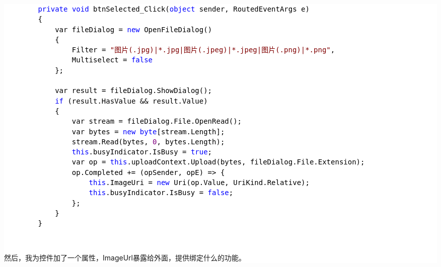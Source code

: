 <pre><div><span style="color:#000000">        </span><span style="color:#0000ff">private</span><span style="color:#000000"> </span><span style="color:#0000ff">void</span><span style="color:#000000"> btnSelected_Click(</span><span style="color:#0000ff">object</span><span style="color:#000000"> sender, RoutedEventArgs e)<br>        {<br>            var fileDialog </span><span style="color:#000000">=</span><span style="color:#000000"> </span><span style="color:#0000ff">new</span><span style="color:#000000"> OpenFileDialog()<br>            {<br>                Filter </span><span style="color:#000000">=</span><span style="color:#000000"> </span><span style="color:#800000">"</span><span style="color:#800000">图片(.jpg)|*.jpg|图片(.jpeg)|*.jpeg|图片(.png)|*.png</span><span style="color:#800000">"</span><span style="color:#000000">,<br>                Multiselect </span><span style="color:#000000">=</span><span style="color:#000000"> </span><span style="color:#0000ff">false</span><span style="color:#000000"><br>            };<br><br>            var result </span><span style="color:#000000">=</span><span style="color:#000000"> fileDialog.ShowDialog();<br>            </span><span style="color:#0000ff">if</span><span style="color:#000000"> (result.HasValue </span><span style="color:#000000">&amp;&amp;</span><span style="color:#000000"> result.Value)<br>            {<br>                var stream </span><span style="color:#000000">=</span><span style="color:#000000"> fileDialog.File.OpenRead();<br>                var bytes </span><span style="color:#000000">=</span><span style="color:#000000"> </span><span style="color:#0000ff">new</span><span style="color:#000000"> </span><span style="color:#0000ff">byte</span><span style="color:#000000">[stream.Length];<br>                stream.Read(bytes, </span><span style="color:#800080">0</span><span style="color:#000000">, bytes.Length);<br>                </span><span style="color:#0000ff">this</span><span style="color:#000000">.busyIndicator.IsBusy </span><span style="color:#000000">=</span><span style="color:#000000"> </span><span style="color:#0000ff">true</span><span style="color:#000000">;<br>                var op </span><span style="color:#000000">=</span><span style="color:#000000"> </span><span style="color:#0000ff">this</span><span style="color:#000000">.uploadContext.Upload(bytes, fileDialog.File.Extension);<br>                op.Completed </span><span style="color:#000000">+=</span><span style="color:#000000"> (opSender, opE) </span><span style="color:#000000">=&gt;</span><span style="color:#000000"> {<br>                    </span><span style="color:#0000ff">this</span><span style="color:#000000">.ImageUri </span><span style="color:#000000">=</span><span style="color:#000000"> </span><span style="color:#0000ff">new</span><span style="color:#000000"> Uri(op.Value, UriKind.Relative);<br>                    </span><span style="color:#0000ff">this</span><span style="color:#000000">.busyIndicator.IsBusy </span><span style="color:#000000">=</span><span style="color:#000000"> </span><span style="color:#0000ff">false</span><span style="color:#000000">;<br>                };<br>            }<br>        }</span></div></pre>
</div>
<p> </p>
然后，我为控件加了一个属性，ImageUrl暴露给外面，提供绑定什么的功能。</div>
<div>
<div>